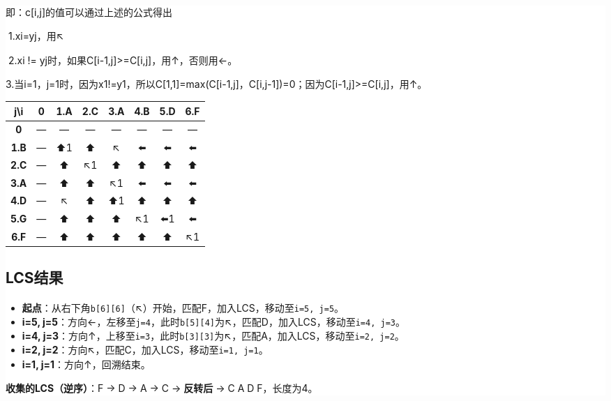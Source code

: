 即：c[i,j]的值可以通过上述的公式得出

​	1.xi=yj，用↖

​	2.xi != yj时，如果C[i-1,j]>=C[i,j]，用↑，否则用←。

​	3.当i=1，j=1时，因为x1!=y1，所以C[1,1]=max(C[i-1,j]，C[i,j-1])=0；因为C[i-1,j]>=C[i,j]，用↑。


|   j\i   |  0   | 1.A  | 2.C  | 3.A  | 4.B  | 5.D  | 6.F  |
| :-----: | :--: | :--: | :--: | :--: | :--: | :--: | :--: |
|  **0**  |  —   |  —   |  —   |  —   |  —   |  —   |  —   |
| **1.B** |  —   |  ⬆️1  |  ⬆️   |  ↖️   |  ⬅️   |  ⬅️   |  ⬅️   |
| **2.C** |  —   |  ⬆️   |  ↖️1  |  ⬆️   |  ⬆️   |  ⬆️   |  ⬆️   |
| **3.A** |  —   |  ⬆️   |  ⬆️   |  ↖️1  |  ⬅️   |  ⬅️   |  ⬅️   |
| **4.D** |  —   |  ↖️   |  ⬆️   |  ⬆️1  |  ⬆️   |  ⬆️   |  ⬆️   |
| **5.G** |  —   |  ⬆️   |  ⬆️   |  ⬆️   |  ↖️1  |  ⬅️1  |  ⬅️   |
| **6.F** |  —   |  ⬆️   |  ⬆️   |  ⬆️   |  ⬆️   |  ⬆️   |  ↖️1  |

## LCS结果

- **起点**：从右下角`b[6][6]`（↖）开始，匹配F，加入LCS，移动至`i=5, j=5`。
- **i=5, j=5**：方向←，左移至`j=4`，此时`b[5][4]`为↖，匹配D，加入LCS，移动至`i=4, j=3`。
- **i=4, j=3**：方向↑，上移至`i=3`，此时`b[3][3]`为↖，匹配A，加入LCS，移动至`i=2, j=2`。
- **i=2, j=2**：方向↖，匹配C，加入LCS，移动至`i=1, j=1`。
- **i=1, j=1**：方向↑，回溯结束。

**收集的LCS（逆序）**：F → D → A → C → **反转后** → C A D F，长度为4。
